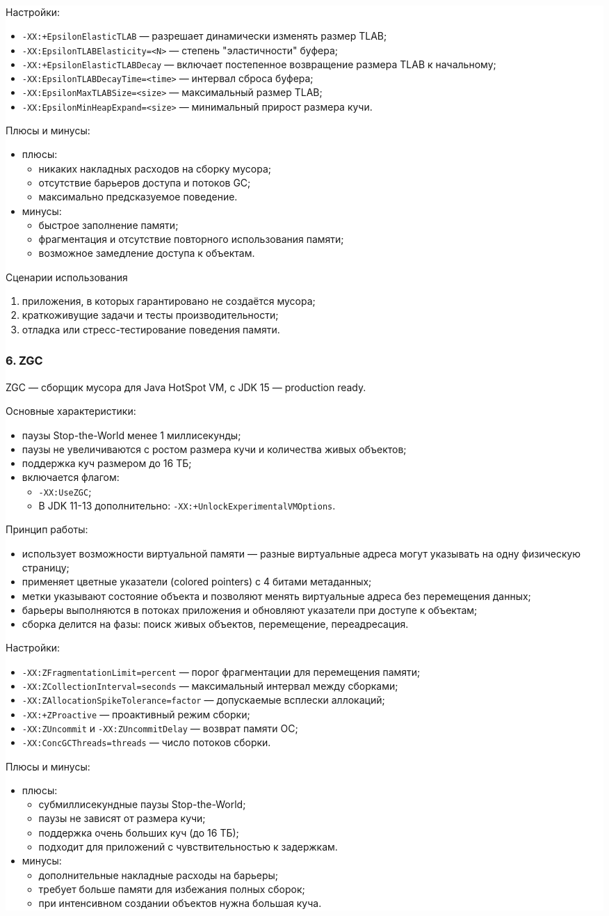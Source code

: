 Настройки:
- `-XX:+EpsilonElasticTLAB` — разрешает динамически изменять размер TLAB;
- `-XX:EpsilonTLABElasticity=<N>` — степень "эластичности" буфера;
- `-XX:+EpsilonElasticTLABDecay` — включает постепенное возвращение размера TLAB к начальному;
- `-XX:EpsilonTLABDecayTime=<time>` — интервал сброса буфера;
- `-XX:EpsilonMaxTLABSize=<size>` — максимальный размер TLAB;
- `-XX:EpsilonMinHeapExpand=<size>` — минимальный прирост размера кучи.
 
Плюсы и минусы:
- плюсы:
	- никаких накладных расходов на сборку мусора;
	- отсутствие барьеров доступа и потоков GC;
	- максимально предсказуемое поведение.
- минусы:
	- быстрое заполнение памяти;
	- фрагментация и отсутствие повторного использования памяти;
	- возможное замедление доступа к объектам.

Сценарии использования
1. приложения, в которых гарантировано не создаётся мусора;
2. краткоживущие задачи и тесты производительности;
3. отладка или стресс-тестирование поведения памяти.

### 6. ZGC

ZGC — сборщик мусора для Java HotSpot VM, с JDK 15 — production ready.

Основные характеристики:
- паузы Stop-the-World менее 1 миллисекунды;
- паузы не увеличиваются с ростом размера кучи и количества живых объектов;
- поддержка куч размером до 16 ТБ;
- включается флагом:
	- `-XX:UseZGC`;
	- В JDK 11-13 дополнительно: `-XX:+UnlockExperimentalVMOptions`.

Принцип работы:
- использует возможности виртуальной памяти — разные виртуальные адреса могут указывать на одну физическую страницу;
- применяет цветные указатели (colored pointers) с 4 битами метаданных;
- метки указывают состояние объекта и позволяют менять виртуальные адреса без перемещения данных;
- барьеры выполняются в потоках приложения и обновляют указатели при доступе к объектам;
- сборка делится на фазы: поиск живых объектов, перемещение, переадресация.

Настройки:
- `-XX:ZFragmentationLimit=percent` — порог фрагментации для перемещения памяти;
- `-XX:ZCollectionInterval=seconds` — максимальный интервал между сборками;
- `-XX:ZAllocationSpikeTolerance=factor` — допускаемые всплески аллокаций;
- `-XX:+ZProactive` — проактивный режим сборки;
- `-XX:ZUncommit` и `-XX:ZUncommitDelay` — возврат памяти ОС;
- `-XX:ConcGCThreads=threads` — число потоков сборки.

Плюсы и минусы:
- плюсы:
	- субмиллисекундные паузы Stop-the-World;
	- паузы не зависят от размера кучи;
	- поддержка очень больших куч (до 16 ТБ);
	- подходит для приложений с чувствительностью к задержкам.
- минусы:
	- дополнительные накладные расходы на барьеры;
	- требует больше памяти для избежания полных сборок;
	- при интенсивном создании объектов нужна большая куча.
